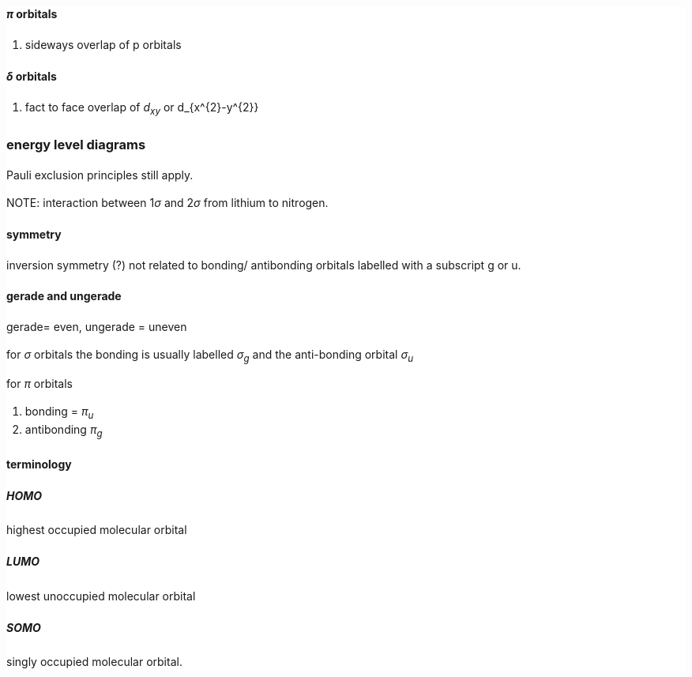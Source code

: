#### $\pi$ orbitals
1. sideways overlap of p orbitals

#### $\delta$ orbitals
1. fact to face overlap of $d_{xy}$ or d_{x^{2}-y^{2}}

### energy level diagrams
Pauli exclusion principles still apply.

NOTE: interaction between 1$\sigma$ and 2$\sigma$ from lithium to nitrogen.

#### symmetry
inversion symmetry (?)
not related to bonding/ antibonding
orbitals labelled with a subscript g or u.

#### gerade and ungerade
gerade= even, ungerade = uneven

for $\sigma$ orbitals the bonding is usually labelled $\sigma_{g}$ and the anti-bonding orbital $\sigma_{u}$

for $\pi$ orbitals
1. bonding = $\pi_{u}$
2. antibonding $\pi_{g}$

#### terminology

##### HOMO
highest occupied molecular orbital

##### LUMO
lowest unoccupied molecular orbital

##### SOMO
singly occupied molecular orbital.
